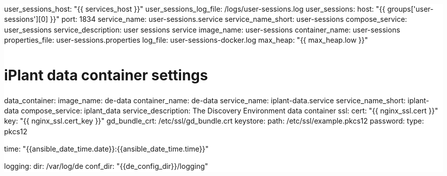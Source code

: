 user_sessions_host: "{{ services_host }}"
user_sessions_log_file: /logs/user-sessions.log
user_sessions:
  host: "{{ groups['user-sessions'][0] }}"
  port: 1834
  service_name: user-sessions.service
  service_name_short: user-sessions
  compose_service: user_sessions
  service_description: user sessions service
  image_name: user-sessions
  container_name: user-sessions
  properties_file: user-sessions.properties
  log_file: user-sessions-docker.log
  max_heap: "{{ max_heap.low }}"

# iPlant data container settings
data_container:
  image_name: de-data
  container_name: de-data
  service_name: iplant-data.service
  service_name_short: iplant-data
  compose_service: iplant_data
  service_description: The Discovery Environment data container
  ssl:
    cert: "{{ nginx_ssl.cert }}"
    key: "{{ nginx_ssl.cert_key }}"
    gd_bundle_crt: /etc/ssl/gd_bundle.crt
  keystore:
    path: /etc/ssl/example.pkcs12
    password:
    type: pkcs12

time: "{{ansible_date_time.date}}:{{ansible_date_time.time}}"

logging:
  dir: /var/log/de
  conf_dir: "{{de_config_dir}}/logging"
